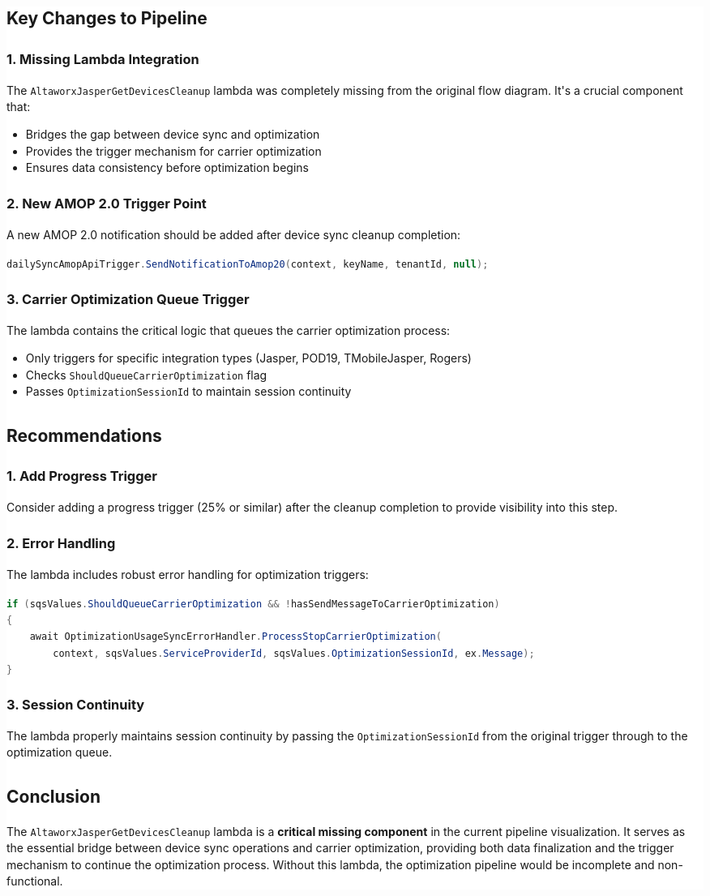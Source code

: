 ## Key Changes to Pipeline

### 1. **Missing Lambda Integration**
The `AltaworxJasperGetDevicesCleanup` lambda was completely missing from the original flow diagram. It's a crucial component that:
- Bridges the gap between device sync and optimization
- Provides the trigger mechanism for carrier optimization
- Ensures data consistency before optimization begins

### 2. **New AMOP 2.0 Trigger Point**
A new AMOP 2.0 notification should be added after device sync cleanup completion:
```csharp
dailySyncAmopApiTrigger.SendNotificationToAmop20(context, keyName, tenantId, null);
```

### 3. **Carrier Optimization Queue Trigger**
The lambda contains the critical logic that queues the carrier optimization process:
- Only triggers for specific integration types (Jasper, POD19, TMobileJasper, Rogers)
- Checks `ShouldQueueCarrierOptimization` flag
- Passes `OptimizationSessionId` to maintain session continuity

## Recommendations

### 1. **Add Progress Trigger**
Consider adding a progress trigger (25% or similar) after the cleanup completion to provide visibility into this step.

### 2. **Error Handling**
The lambda includes robust error handling for optimization triggers:
```csharp
if (sqsValues.ShouldQueueCarrierOptimization && !hasSendMessageToCarrierOptimization)
{
    await OptimizationUsageSyncErrorHandler.ProcessStopCarrierOptimization(
        context, sqsValues.ServiceProviderId, sqsValues.OptimizationSessionId, ex.Message);
}
```

### 3. **Session Continuity**
The lambda properly maintains session continuity by passing the `OptimizationSessionId` from the original trigger through to the optimization queue.

## Conclusion

The `AltaworxJasperGetDevicesCleanup` lambda is a **critical missing component** in the current pipeline visualization. It serves as the essential bridge between device sync operations and carrier optimization, providing both data finalization and the trigger mechanism to continue the optimization process. Without this lambda, the optimization pipeline would be incomplete and non-functional.